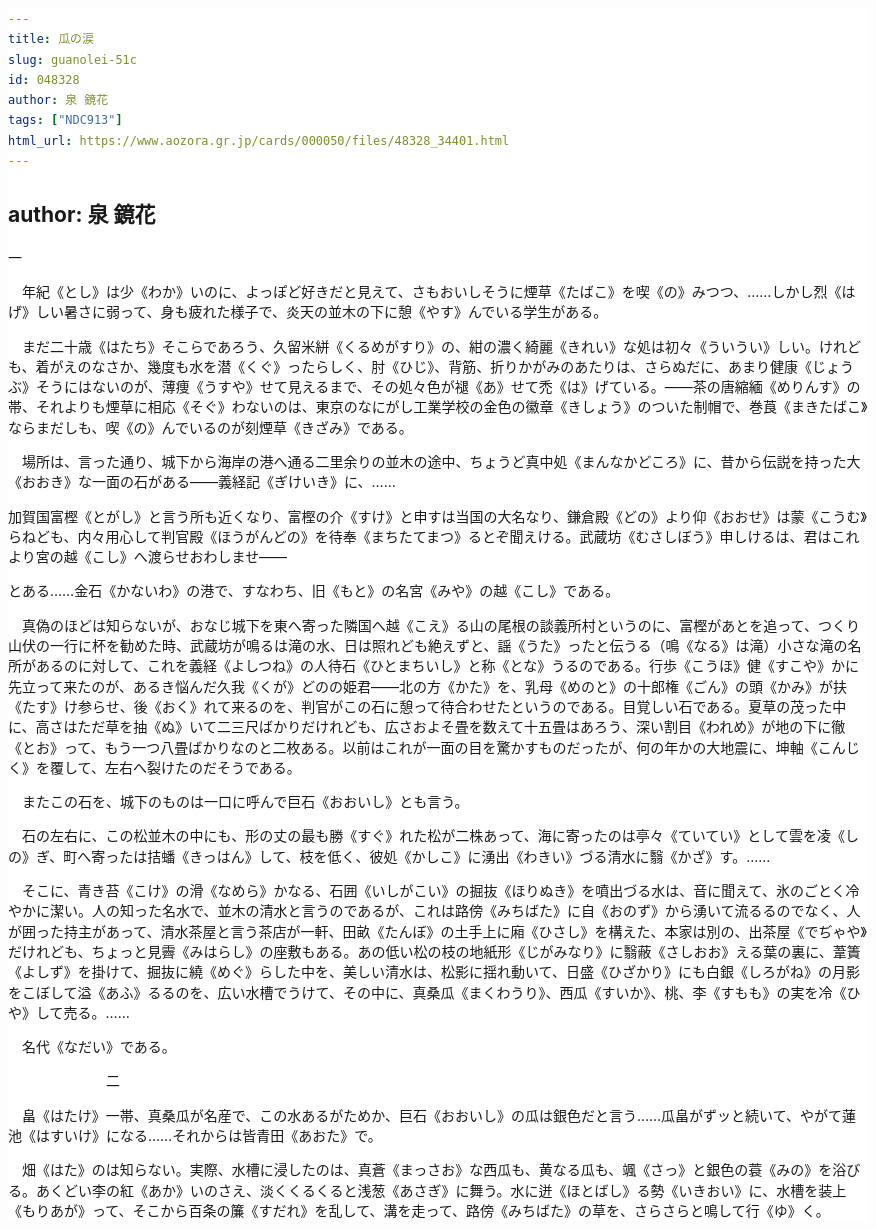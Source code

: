 ```yaml
---
title: 瓜の涙
slug: guanolei-51c
id: 048328
author: 泉 鏡花
tags: ["NDC913"]
html_url: https://www.aozora.gr.jp/cards/000050/files/48328_34401.html
---
```


## author: 泉 鏡花

一



　年紀《とし》は少《わか》いのに、よっぽど好きだと見えて、さもおいしそうに煙草《たばこ》を喫《の》みつつ、……しかし烈《はげ》しい暑さに弱って、身も疲れた様子で、炎天の並木の下に憩《やす》んでいる学生がある。

　まだ二十歳《はたち》そこらであろう、久留米絣《くるめがすり》の、紺の濃く綺麗《きれい》な処は初々《ういうい》しい。けれども、着がえのなさか、幾度も水を潜《くぐ》ったらしく、肘《ひじ》、背筋、折りかがみのあたりは、さらぬだに、あまり健康《じょうぶ》そうにはないのが、薄痩《うすや》せて見えるまで、その処々色が褪《あ》せて禿《は》げている。――茶の唐縮緬《めりんす》の帯、それよりも煙草に相応《そぐ》わないのは、東京のなにがし工業学校の金色の徽章《きしょう》のついた制帽で、巻莨《まきたばこ》ならまだしも、喫《の》んでいるのが刻煙草《きざみ》である。

　場所は、言った通り、城下から海岸の港へ通る二里余りの並木の途中、ちょうど真中処《まんなかどころ》に、昔から伝説を持った大《おおき》な一面の石がある――義経記《ぎけいき》に、……


加賀国富樫《とがし》と言う所も近くなり、富樫の介《すけ》と申すは当国の大名なり、鎌倉殿《どの》より仰《おおせ》は蒙《こうむ》らねども、内々用心して判官殿《ほうがんどの》を待奉《まちたてまつ》るとぞ聞えける。武蔵坊《むさしぼう》申しけるは、君はこれより宮の越《こし》へ渡らせおわしませ――



とある……金石《かないわ》の港で、すなわち、旧《もと》の名宮《みや》の越《こし》である。

　真偽のほどは知らないが、おなじ城下を東へ寄った隣国へ越《こえ》る山の尾根の談義所村というのに、富樫があとを追って、つくり山伏の一行に杯を勧めた時、武蔵坊が鳴るは滝の水、日は照れども絶えずと、謡《うた》ったと伝うる（鳴《なる》は滝）小さな滝の名所があるのに対して、これを義経《よしつね》の人待石《ひとまちいし》と称《とな》うるのである。行歩《こうほ》健《すこや》かに先立って来たのが、あるき悩んだ久我《くが》どのの姫君――北の方《かた》を、乳母《めのと》の十郎権《ごん》の頭《かみ》が扶《たす》け参らせ、後《おく》れて来るのを、判官がこの石に憩って待合わせたというのである。目覚しい石である。夏草の茂った中に、高さはただ草を抽《ぬ》いて二三尺ばかりだけれども、広さおよそ畳を数えて十五畳はあろう、深い割目《われめ》が地の下に徹《とお》って、もう一つ八畳ばかりなのと二枚ある。以前はこれが一面の目を驚かすものだったが、何の年かの大地震に、坤軸《こんじく》を覆して、左右へ裂けたのだそうである。

　またこの石を、城下のものは一口に呼んで巨石《おおいし》とも言う。

　石の左右に、この松並木の中にも、形の丈の最も勝《すぐ》れた松が二株あって、海に寄ったのは亭々《ていてい》として雲を凌《しの》ぎ、町へ寄ったは拮蟠《きっはん》して、枝を低く、彼処《かしこ》に湧出《わきい》づる清水に翳《かざ》す。……

　そこに、青き苔《こけ》の滑《なめら》かなる、石囲《いしがこい》の掘抜《ほりぬき》を噴出づる水は、音に聞えて、氷のごとく冷やかに潔い。人の知った名水で、並木の清水と言うのであるが、これは路傍《みちばた》に自《おのず》から湧いて流るるのでなく、人が囲った持主があって、清水茶屋と言う茶店が一軒、田畝《たんぼ》の土手上に廂《ひさし》を構えた、本家は別の、出茶屋《でぢゃや》だけれども、ちょっと見霽《みはらし》の座敷もある。あの低い松の枝の地紙形《じがみなり》に翳蔽《さしおお》える葉の裏に、葦簀《よしず》を掛けて、掘抜に繞《めぐ》らした中を、美しい清水は、松影に揺れ動いて、日盛《ひざかり》にも白銀《しろがね》の月影をこぼして溢《あふ》るるのを、広い水槽でうけて、その中に、真桑瓜《まくわうり》、西瓜《すいか》、桃、李《すもも》の実を冷《ひや》して売る。……

　名代《なだい》である。



　　　　　　　二



　畠《はたけ》一帯、真桑瓜が名産で、この水あるがためか、巨石《おおいし》の瓜は銀色だと言う……瓜畠がずッと続いて、やがて蓮池《はすいけ》になる……それからは皆青田《あおた》で。

　畑《はた》のは知らない。実際、水槽に浸したのは、真蒼《まっさお》な西瓜も、黄なる瓜も、颯《さっ》と銀色の蓑《みの》を浴びる。あくどい李の紅《あか》いのさえ、淡くくるくると浅葱《あさぎ》に舞う。水に迸《ほとばし》る勢《いきおい》に、水槽を装上《もりあが》って、そこから百条の簾《すだれ》を乱して、溝を走って、路傍《みちばた》の草を、さらさらと鳴して行《ゆ》く。
